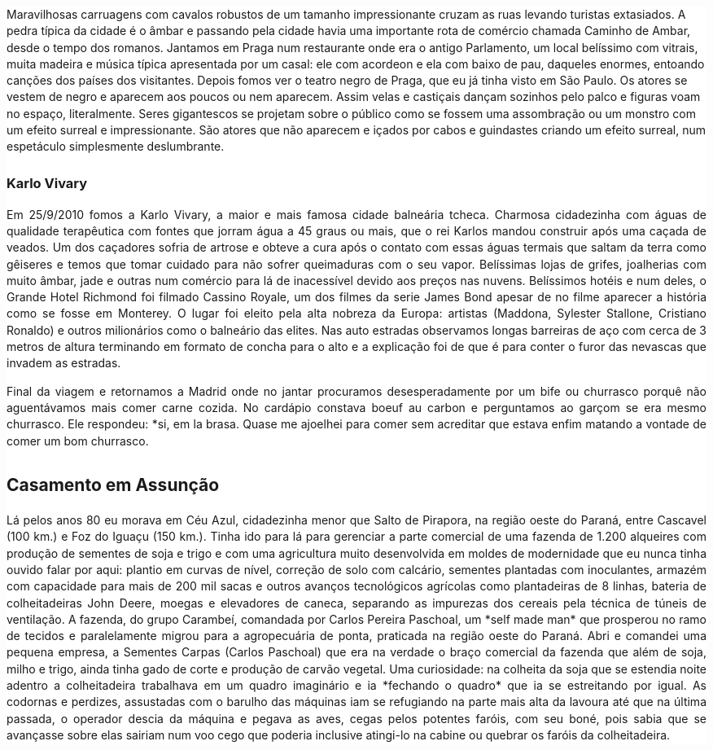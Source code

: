 Maravilhosas carruagens com cavalos robustos de um tamanho impressionante cruzam as ruas levando turistas extasiados. A pedra típica da cidade é o âmbar e passando pela cidade havia uma importante rota de comércio chamada Caminho de Ambar, desde o tempo dos romanos. Jantamos em Praga num restaurante onde era o antigo Parlamento, um local belíssimo com vitrais, muita madeira e música típica apresentada por um casal: ele com acordeon e ela com baixo de pau, daqueles enormes, entoando canções dos países dos visitantes. Depois fomos ver o teatro negro de Praga, que eu já tinha visto em São Paulo. Os atores se vestem de negro e aparecem aos poucos ou nem aparecem. Assim velas e castiçais dançam sozinhos pelo palco e figuras voam no espaço, literalmente. Seres gigantescos se projetam sobre o público como se fossem uma assombração ou um monstro com um efeito surreal e impressionante. São atores que não aparecem e içados por cabos e guindastes criando um efeito surreal, num espetáculo simplesmente deslumbrante. 

### Karlo Vivary
<div style="text-align: justify">Em 25/9/2010 fomos a Karlo Vivary, a maior e mais famosa cidade balneária tcheca. Charmosa cidadezinha com águas de qualidade terapêutica com fontes que jorram água a 45 graus ou mais, que o rei Karlos mandou construir após uma caçada de veados. Um dos caçadores sofria de artrose e obteve a cura após o contato com essas águas termais que saltam da terra como gêiseres e temos que tomar cuidado para não sofrer queimaduras com o seu vapor. Belíssimas lojas de grifes, joalherias com muito âmbar, jade e outras num comércio para lá de inacessível devido aos preços nas nuvens. Belíssimos hotéis e num deles, o Grande Hotel Richmond foi filmado Cassino Royale, um dos filmes da serie James Bond apesar de no filme aparecer a história como se fosse em Monterey. O lugar foi eleito pela alta nobreza da Europa: artistas (Maddona, Sylester Stallone, Cristiano Ronaldo) e outros milionários como o balneário das elites. Nas auto estradas observamos longas barreiras de aço com cerca de 3 metros de altura terminando em formato de concha para o alto e a explicação foi de que é para conter o furor das nevascas que invadem as estradas. 

Final da viagem e retornamos a Madrid onde no jantar procuramos desesperadamente por um bife ou churrasco porquê não aguentávamos mais comer carne cozida. No cardápio constava boeuf au carbon e perguntamos ao garçom se era mesmo churrasco. Ele respondeu: *si, em la brasa. Quase me ajoelhei para comer sem acreditar que estava enfim matando a vontade de comer um bom churrasco.
           
## Casamento em Assunção
<div style="text-align: justify">Lá pelos anos 80 eu morava em Céu Azul, cidadezinha menor que Salto de Pirapora, na região oeste do Paraná, entre Cascavel (100 km.) e Foz do Iguaçu (150 km.). Tinha ido para lá para gerenciar a parte comercial de uma fazenda de 1.200 alqueires com produção de sementes de soja e trigo e com uma agricultura muito desenvolvida em moldes de modernidade que eu nunca tinha ouvido falar por aqui: plantio em curvas de nível, correção de solo com calcário, sementes plantadas com inoculantes, armazém com capacidade para mais de 200 mil sacas e outros avanços tecnológicos agrícolas como plantadeiras de 8 linhas, bateria de colheitadeiras John Deere, moegas e elevadores de caneca, separando as impurezas dos cereais pela técnica de túneis de ventilação. A fazenda, do grupo Carambeí, comandada por Carlos Pereira Paschoal, um *self made man* que prosperou no ramo de tecidos e paralelamente migrou para a agropecuária de ponta, praticada na região oeste do Paraná. Abri e comandei uma pequena empresa, a Sementes Carpas (Carlos Paschoal) que era na verdade o braço comercial da fazenda que além de soja, milho e trigo, ainda tinha gado de corte e produção de carvão vegetal. Uma curiosidade: na colheita da soja que se estendia noite adentro a colheitadeira trabalhava em um quadro imaginário e ia *fechando o quadro* que ia se estreitando por igual. As codornas e perdizes, assustadas com o barulho das máquinas iam se refugiando na parte mais alta da lavoura até que na última passada, o operador descia da máquina e pegava as aves, cegas pelos potentes faróis, com seu boné, pois sabia que se avançasse sobre elas sairiam num voo cego que poderia inclusive atingi-lo na cabine ou quebrar os faróis da colheitadeira. 
